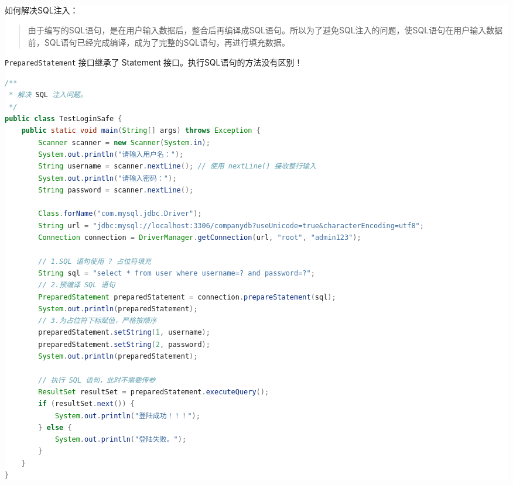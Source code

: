 如何解决SQL注入：
> 由于编写的SQL语句，是在用户输入数据后，整合后再编译成SQL语句。所以为了避免SQL注入的问题，使SQL语句在用户输入数据前，SQL语句已经完成编译，成为了完整的SQL语句，再进行填充数据。

`PreparedStatement` 接口继承了 Statement 接口。执行SQL语句的方法没有区别！
```java
/**
 * 解决 SQL 注入问题。
 */
public class TestLoginSafe {
    public static void main(String[] args) throws Exception {
        Scanner scanner = new Scanner(System.in);
        System.out.println("请输入用户名：");
        String username = scanner.nextLine(); // 使用 nextLine() 接收整行输入
        System.out.println("请输入密码：");
        String password = scanner.nextLine();

        Class.forName("com.mysql.jdbc.Driver");
        String url = "jdbc:mysql://localhost:3306/companydb?useUnicode=true&characterEncoding=utf8";
        Connection connection = DriverManager.getConnection(url, "root", "admin123");

        // 1.SQL 语句使用 ? 占位符填充
        String sql = "select * from user where username=? and password=?";
        // 2.预编译 SQL 语句
        PreparedStatement preparedStatement = connection.prepareStatement(sql);
        System.out.println(preparedStatement);
        // 3.为占位符下标赋值，严格按顺序
        preparedStatement.setString(1, username);
        preparedStatement.setString(2, password);
        System.out.println(preparedStatement);

        // 执行 SQL 语句，此时不需要传参
        ResultSet resultSet = preparedStatement.executeQuery();
        if (resultSet.next()) {
            System.out.println("登陆成功！！！");
        } else {
            System.out.println("登陆失败。");
        }
    }
}
```